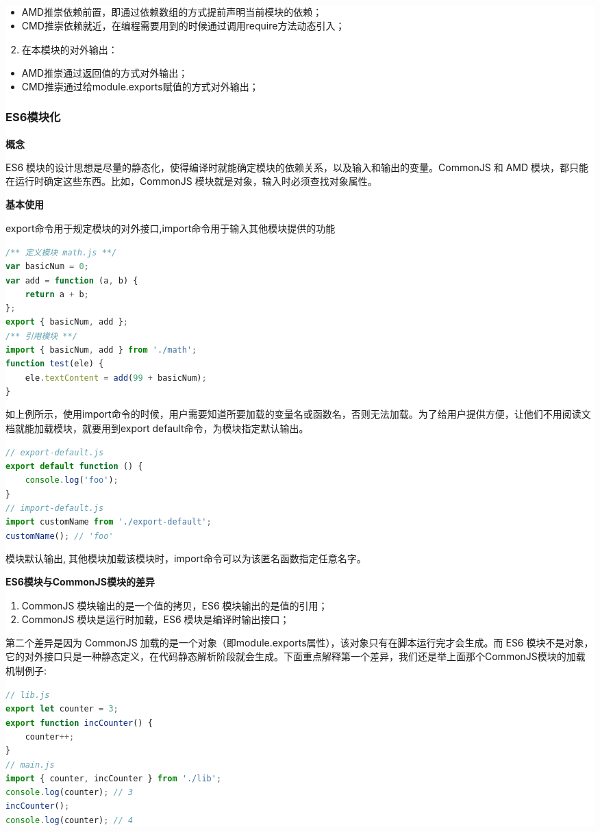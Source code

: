 - AMD推崇依赖前置，即通过依赖数组的方式提前声明当前模块的依赖；
- CMD推崇依赖就近，在编程需要用到的时候通过调用require方法动态引入；

2. 在本模块的对外输出：

- AMD推崇通过返回值的方式对外输出；
- CMD推崇通过给module.exports赋值的方式对外输出；

### ES6模块化

**概念**

ES6 模块的设计思想是尽量的静态化，使得编译时就能确定模块的依赖关系，以及输入和输出的变量。CommonJS 和 AMD 模块，都只能在运行时确定这些东⻄。⽐如，CommonJS 模块就是对象，输入时必须查找对象属性。

**基本使用**

export命令用于规定模块的对外接口,import命令用于输入其他模块提供的功能

```js
/** 定义模块 math.js **/
var basicNum = 0;
var add = function (a, b) {
    return a + b;
};
export { basicNum, add };
/** 引用模块 **/
import { basicNum, add } from './math';
function test(ele) {
    ele.textContent = add(99 + basicNum);
}
```

如上例所示，使用import命令的时候，用户需要知道所要加载的变量名或函数名，否则⽆法加载。为了给用户提供方便，让他们不用阅读⽂档就能加载模块，就要用到export default命令，为模块指定默认输出。

```js
// export-default.js
export default function () {
    console.log('foo');
}
// import-default.js
import customName from './export-default';
customName(); // 'foo'
```

模块默认输出, 其他模块加载该模块时，import命令可以为该匿名函数指定任意名字。

**ES6模块与CommonJS模块的差异**

1. CommonJS 模块输出的是⼀个值的拷⻉，ES6 模块输出的是值的引用；
2. CommonJS 模块是运行时加载，ES6 模块是编译时输出接⼝；

第二个差异是因为 CommonJS 加载的是⼀个对象（即module.exports属性），该对象只有在脚本运行完才会⽣成。⽽ ES6 模块不是对象，它的对外接⼝只是⼀种静态定义，在代码静态解析阶段就会⽣成。下面重点解释第⼀个差异，我们还是举上面那个CommonJS模块的加载机制例⼦:

```js
// lib.js
export let counter = 3;
export function incCounter() {
    counter++;
}
// main.js
import { counter, incCounter } from './lib';
console.log(counter); // 3
incCounter();
console.log(counter); // 4
```
